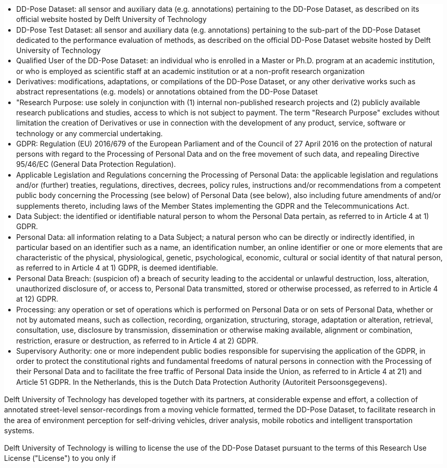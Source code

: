 * DD-Pose Dataset: all sensor and auxiliary data (e.g. annotations) pertaining to the DD-Pose Dataset, as described on its official website hosted by Delft University of Technology
* DD-Pose Test Dataset: all sensor and auxiliary data (e.g. annotations) pertaining to the sub-part of the DD-Pose Dataset dedicated to the performance evaluation of methods, as described on the official DD-Pose Dataset website hosted by Delft University of Technology
* Qualified User of the DD-Pose Dataset: an individual who is enrolled in a Master or Ph.D. program at an academic institution, or who is employed as scientific staff at an academic institution or at a non-profit research organization
* Derivatives:  modifications, adaptations, or compilations of the DD-Pose Dataset, or any other derivative works such as abstract representations (e.g. models) or annotations obtained from the DD-Pose Dataset
* "Research Purpose: use solely in conjunction with (1) internal non-published research projects and (2) publicly available research publications and studies, access to which is not subject to payment. The term "Research Purpose" excludes without limitation the creation of Derivatives or use in connection with the development of any product, service, software or technology or any commercial undertaking.
* GDPR: Regulation (EU) 2016/679 of the European Parliament and of the Council of 27 April 2016 on the protection of natural persons with regard to the Processing of Personal Data and on the free movement of such data, and repealing Directive 95/46/EC (General Data Protection Regulation).
* Applicable Legislation and Regulations concerning the Processing of Personal Data: the applicable legislation and regulations and/or (further) treaties, regulations, directives, decrees, policy rules, instructions and/or recommendations from a competent public body concerning the Processing (see below) of Personal Data (see below), also including future amendments of and/or supplements thereto, including laws of the Member States implementing the GDPR and the Telecommunications Act.
* Data Subject: the identified or identifiable natural person to whom the Personal Data pertain, as referred to in Article 4 at 1) GDPR.
* Personal Data: all information relating to a Data Subject; a natural person who can be directly or indirectly identified, in particular based on an identifier such as a name, an identification number, an online identifier or one or more elements that are characteristic of the physical, physiological, genetic, psychological, economic, cultural or social identity of that natural person, as referred to in Article 4 at 1) GDPR, is deemed identifiable.
* Personal Data Breach: (suspicion of) a breach of security leading to the accidental or unlawful destruction, loss, alteration, unauthorized disclosure of, or access to, Personal Data transmitted, stored or otherwise processed, as referred to in Article 4 at 12) GDPR.
* Processing: any operation or set of operations which is performed on Personal Data or on sets of Personal Data, whether or not by automated means, such as collection, recording, organization, structuring, storage, adaptation or alteration, retrieval, consultation, use, disclosure by transmission, dissemination or otherwise making available, alignment or combination, restriction, erasure or destruction, as referred to in Article 4 at 2) GDPR.
* Supervisory Authority: one or more independent public bodies responsible for supervising the application of the GDPR, in order to protect the constitutional rights and fundamental freedoms of natural persons in connection with the Processing of their Personal Data and to facilitate the free traffic of Personal Data inside the Union, as referred to in Article 4 at 21) and Article 51 GDPR. In the Netherlands, this is the Dutch Data Protection Authority (Autoriteit Persoonsgegevens).

Delft University of Technology has developed together with its partners, at considerable expense and effort, a collection of annotated street-level sensor-recordings from a moving vehicle formatted, termed the DD-Pose Dataset, to facilitate research in the area of environment perception for self-driving vehicles, driver analysis, mobile robotics and intelligent transportation systems.

Delft University of Technology is willing to license the use of the DD-Pose Dataset pursuant to the terms of this Research Use License ("License") to you only if
